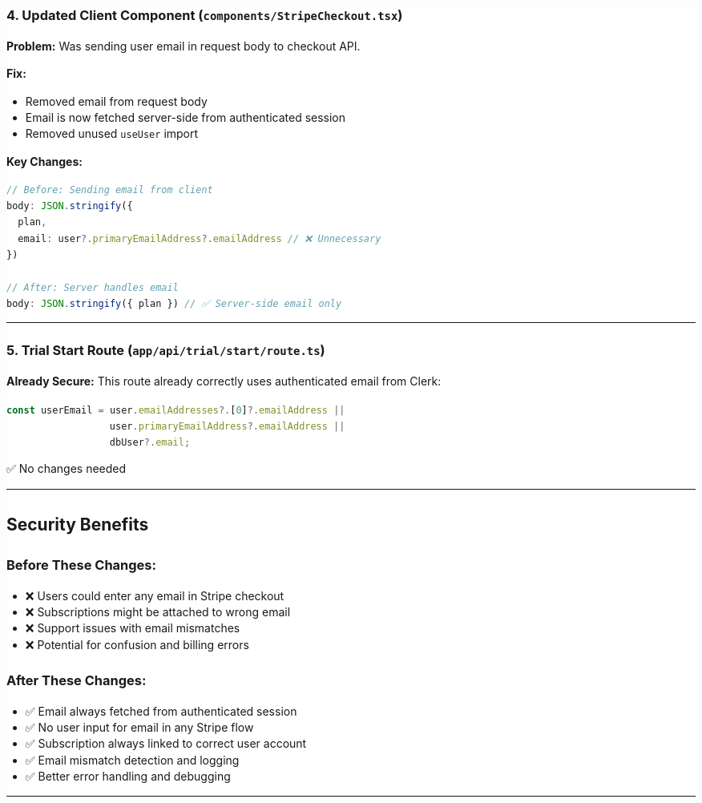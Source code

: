 
### 4. **Updated Client Component** (`components/StripeCheckout.tsx`)
**Problem:** Was sending user email in request body to checkout API.

**Fix:**
- Removed email from request body
- Email is now fetched server-side from authenticated session
- Removed unused `useUser` import

**Key Changes:**
```typescript
// Before: Sending email from client
body: JSON.stringify({ 
  plan, 
  email: user?.primaryEmailAddress?.emailAddress // ❌ Unnecessary
})

// After: Server handles email
body: JSON.stringify({ plan }) // ✅ Server-side email only
```

---

### 5. **Trial Start Route** (`app/api/trial/start/route.ts`)
**Already Secure:** This route already correctly uses authenticated email from Clerk:
```typescript
const userEmail = user.emailAddresses?.[0]?.emailAddress || 
                  user.primaryEmailAddress?.emailAddress || 
                  dbUser?.email;
```
✅ No changes needed

---

## Security Benefits

### Before These Changes:
- ❌ Users could enter any email in Stripe checkout
- ❌ Subscriptions might be attached to wrong email
- ❌ Support issues with email mismatches
- ❌ Potential for confusion and billing errors

### After These Changes:
- ✅ Email always fetched from authenticated session
- ✅ No user input for email in any Stripe flow
- ✅ Subscription always linked to correct user account
- ✅ Email mismatch detection and logging
- ✅ Better error handling and debugging

---
